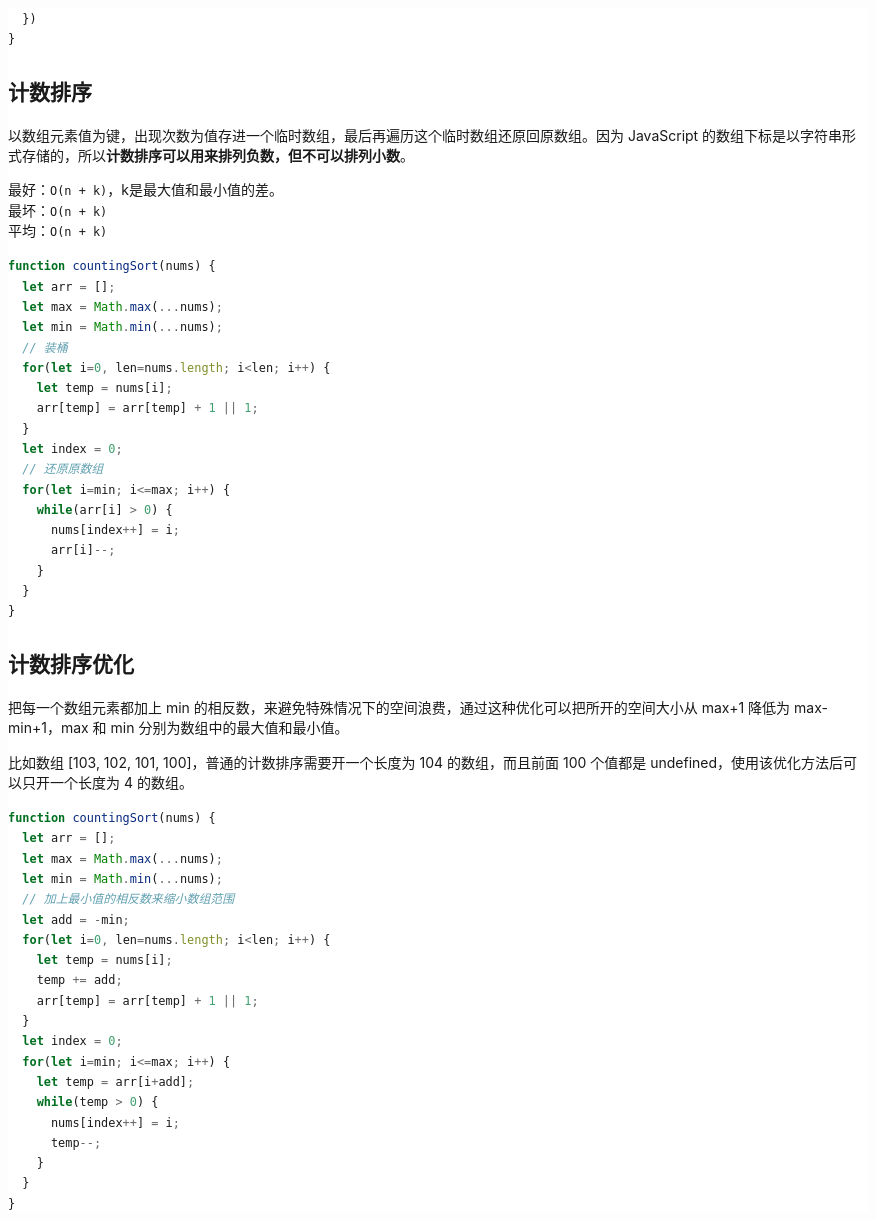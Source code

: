 ```js
  }) 
}
```

## 计数排序
以数组元素值为键，出现次数为值存进一个临时数组，最后再遍历这个临时数组还原回原数组。因为 JavaScript 的数组下标是以字符串形式存储的，所以**计数排序可以用来排列负数，但不可以排列小数**。   

最好：`O(n + k)`，k是最大值和最小值的差。   
最坏：`O(n + k)`   
平均：`O(n + k)`
```js
function countingSort(nums) {
  let arr = [];
  let max = Math.max(...nums);
  let min = Math.min(...nums);
  // 装桶
  for(let i=0, len=nums.length; i<len; i++) {
    let temp = nums[i];
    arr[temp] = arr[temp] + 1 || 1;
  }
  let index = 0;
  // 还原原数组
  for(let i=min; i<=max; i++) {
    while(arr[i] > 0) {
      nums[index++] = i;
      arr[i]--;
    }
  }
}
```

## 计数排序优化
把每一个数组元素都加上 min 的相反数，来避免特殊情况下的空间浪费，通过这种优化可以把所开的空间大小从 max+1 降低为 max-min+1，max 和 min 分别为数组中的最大值和最小值。   

比如数组 [103, 102, 101, 100]，普通的计数排序需要开一个长度为 104 的数组，而且前面 100 个值都是 undefined，使用该优化方法后可以只开一个长度为 4 的数组。
```js
function countingSort(nums) {
  let arr = [];
  let max = Math.max(...nums);
  let min = Math.min(...nums);
  // 加上最小值的相反数来缩小数组范围
  let add = -min;
  for(let i=0, len=nums.length; i<len; i++) {
    let temp = nums[i];
    temp += add;
    arr[temp] = arr[temp] + 1 || 1;
  }
  let index = 0;
  for(let i=min; i<=max; i++) {
    let temp = arr[i+add];
    while(temp > 0) {
      nums[index++] = i;
      temp--;
    }
  }
}
```
